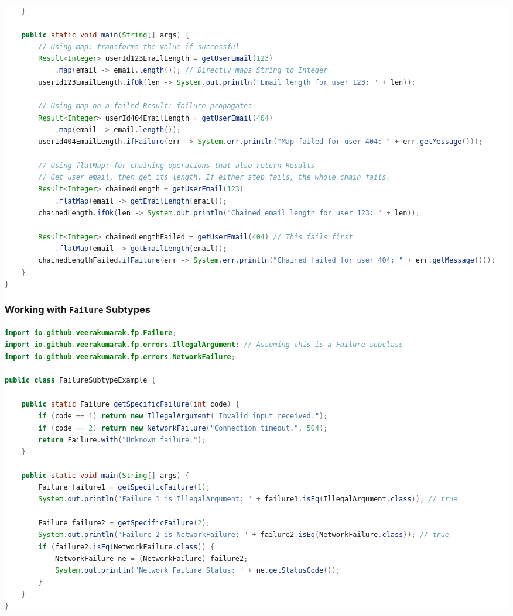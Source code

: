 ```java
    }

    public static void main(String[] args) {
        // Using map: transforms the value if successful
        Result<Integer> userId123EmailLength = getUserEmail(123)
            .map(email -> email.length()); // Directly maps String to Integer
        userId123EmailLength.ifOk(len -> System.out.println("Email length for user 123: " + len));

        // Using map on a failed Result: failure propagates
        Result<Integer> userId404EmailLength = getUserEmail(404)
            .map(email -> email.length());
        userId404EmailLength.ifFailure(err -> System.err.println("Map failed for user 404: " + err.getMessage()));

        // Using flatMap: for chaining operations that also return Results
        // Get user email, then get its length. If either step fails, the whole chain fails.
        Result<Integer> chainedLength = getUserEmail(123)
            .flatMap(email -> getEmailLength(email));
        chainedLength.ifOk(len -> System.out.println("Chained email length for user 123: " + len));

        Result<Integer> chainedLengthFailed = getUserEmail(404) // This fails first
            .flatMap(email -> getEmailLength(email));
        chainedLengthFailed.ifFailure(err -> System.err.println("Chained failed for user 404: " + err.getMessage()));
    }
}
```

### Working with `Failure` Subtypes

```java
import io.github.veerakumarak.fp.Failure;
import io.github.veerakumarak.fp.errors.IllegalArgument; // Assuming this is a Failure subclass
import io.github.veerakumarak.fp.errors.NetworkFailure;

public class FailureSubtypeExample {

    public static Failure getSpecificFailure(int code) {
        if (code == 1) return new IllegalArgument("Invalid input received.");
        if (code == 2) return new NetworkFailure("Connection timeout.", 504);
        return Failure.with("Unknown failure.");
    }

    public static void main(String[] args) {
        Failure failure1 = getSpecificFailure(1);
        System.out.println("Failure 1 is IllegalArgument: " + failure1.isEq(IllegalArgument.class)); // true

        Failure failure2 = getSpecificFailure(2);
        System.out.println("Failure 2 is NetworkFailure: " + failure2.isEq(NetworkFailure.class)); // true
        if (failure2.isEq(NetworkFailure.class)) {
            NetworkFailure ne = (NetworkFailure) failure2;
            System.out.println("Network Failure Status: " + ne.getStatusCode());
        }
    }
}
```
